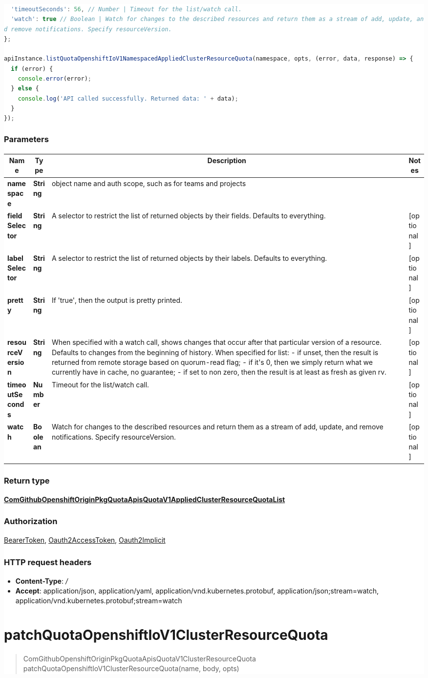 ```javascript
  'timeoutSeconds': 56, // Number | Timeout for the list/watch call.
  'watch': true // Boolean | Watch for changes to the described resources and return them as a stream of add, update, and remove notifications. Specify resourceVersion.
};

apiInstance.listQuotaOpenshiftIoV1NamespacedAppliedClusterResourceQuota(namespace, opts, (error, data, response) => {
  if (error) {
    console.error(error);
  } else {
    console.log('API called successfully. Returned data: ' + data);
  }
});
```

### Parameters

Name | Type | Description  | Notes
------------- | ------------- | ------------- | -------------
 **namespace** | **String**| object name and auth scope, such as for teams and projects | 
 **fieldSelector** | **String**| A selector to restrict the list of returned objects by their fields. Defaults to everything. | [optional] 
 **labelSelector** | **String**| A selector to restrict the list of returned objects by their labels. Defaults to everything. | [optional] 
 **pretty** | **String**| If &#39;true&#39;, then the output is pretty printed. | [optional] 
 **resourceVersion** | **String**| When specified with a watch call, shows changes that occur after that particular version of a resource. Defaults to changes from the beginning of history. When specified for list: - if unset, then the result is returned from remote storage based on quorum-read flag; - if it&#39;s 0, then we simply return what we currently have in cache, no guarantee; - if set to non zero, then the result is at least as fresh as given rv. | [optional] 
 **timeoutSeconds** | **Number**| Timeout for the list/watch call. | [optional] 
 **watch** | **Boolean**| Watch for changes to the described resources and return them as a stream of add, update, and remove notifications. Specify resourceVersion. | [optional] 

### Return type

[**ComGithubOpenshiftOriginPkgQuotaApisQuotaV1AppliedClusterResourceQuotaList**](ComGithubOpenshiftOriginPkgQuotaApisQuotaV1AppliedClusterResourceQuotaList.md)

### Authorization

[BearerToken](../README.md#BearerToken), [Oauth2AccessToken](../README.md#Oauth2AccessToken), [Oauth2Implicit](../README.md#Oauth2Implicit)

### HTTP request headers

 - **Content-Type**: */*
 - **Accept**: application/json, application/yaml, application/vnd.kubernetes.protobuf, application/json;stream=watch, application/vnd.kubernetes.protobuf;stream=watch

<a name="patchQuotaOpenshiftIoV1ClusterResourceQuota"></a>
# **patchQuotaOpenshiftIoV1ClusterResourceQuota**
> ComGithubOpenshiftOriginPkgQuotaApisQuotaV1ClusterResourceQuota patchQuotaOpenshiftIoV1ClusterResourceQuota(name, body, opts)
